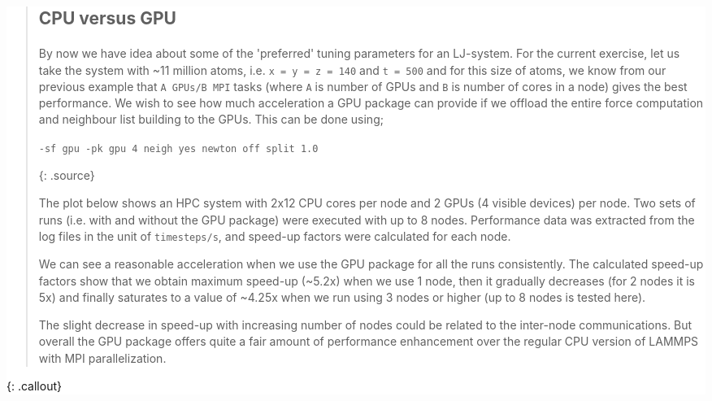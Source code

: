 > ## CPU versus GPU
>
> By now we have idea about some of the 'preferred' tuning parameters for an LJ-system. For
> the current exercise, let us take the system with ~11 million atoms, i.e.
> `x = y = z = 140` and `t = 500` and for this size of atoms, we know from our previous example
> that `A GPUs/B MPI` tasks (where `A` is number of GPUs and `B` is number of cores in a node)
> gives the
> best performance. We wish to see how much acceleration a GPU package can provide if we offload
> the entire force computation and neighbour list building to the GPUs. This can be done using;
>
> ~~~
> -sf gpu -pk gpu 4 neigh yes newton off split 1.0
> ~~~
> {: .source}
>
> The plot below shows an HPC system with 2x12 CPU cores per node and 2 GPUs (4 visible devices)
> per node. Two sets of runs (i.e. with and without the GPU package) were executed
> with up to 8 nodes. Performance data was extracted from the log files in the unit of
> `timesteps/s`, and speed-up factors were calculated for each node.
>
>
> We can see a reasonable acceleration when we use the GPU package for all the runs
> consistently. The calculated speed-up factors show that we obtain maximum speed-up
> (~5.2x) when we use 1 node, then it gradually decreases (for 2 nodes it is 5x) and
> finally saturates to a value of ~4.25x when we run using 3 nodes or higher (up to 8
> nodes is tested here).
>
> The slight decrease in speed-up with increasing number of
> nodes could be related to the inter-node communications. But overall the GPU package
> offers quite a fair amount of performance enhancement over the regular CPU version
> of LAMMPS with MPI parallelization.
>
{: .callout}
